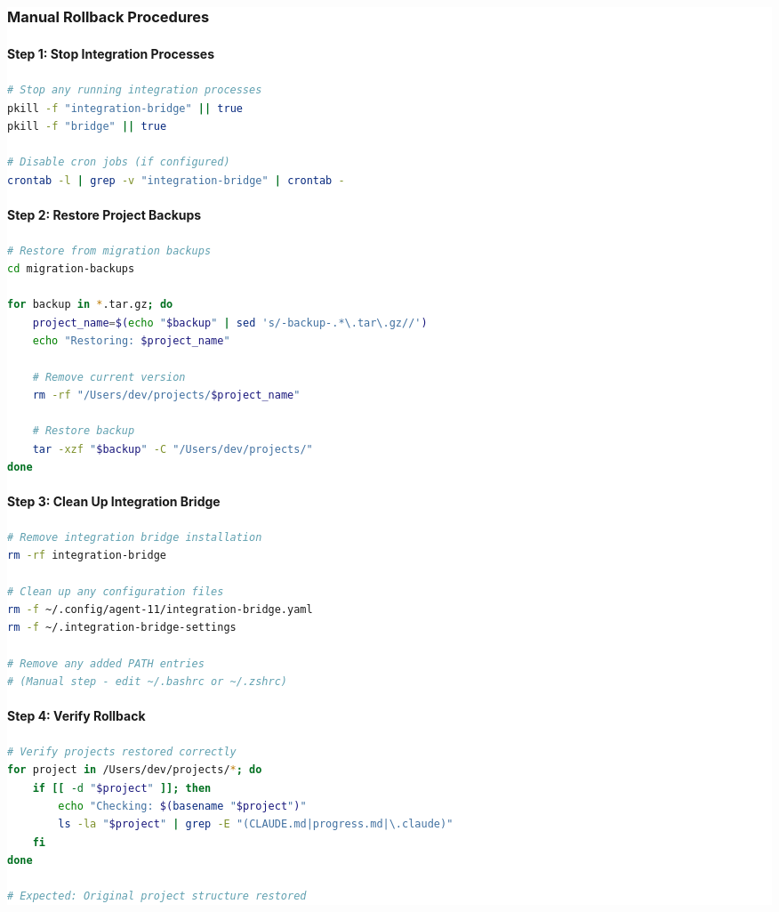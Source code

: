 ### Manual Rollback Procedures

#### Step 1: Stop Integration Processes

```bash
# Stop any running integration processes
pkill -f "integration-bridge" || true
pkill -f "bridge" || true

# Disable cron jobs (if configured)
crontab -l | grep -v "integration-bridge" | crontab -
```

#### Step 2: Restore Project Backups

```bash
# Restore from migration backups
cd migration-backups

for backup in *.tar.gz; do
    project_name=$(echo "$backup" | sed 's/-backup-.*\.tar\.gz//')
    echo "Restoring: $project_name"
    
    # Remove current version
    rm -rf "/Users/dev/projects/$project_name"
    
    # Restore backup
    tar -xzf "$backup" -C "/Users/dev/projects/"
done
```

#### Step 3: Clean Up Integration Bridge

```bash
# Remove integration bridge installation
rm -rf integration-bridge

# Clean up any configuration files
rm -f ~/.config/agent-11/integration-bridge.yaml
rm -f ~/.integration-bridge-settings

# Remove any added PATH entries
# (Manual step - edit ~/.bashrc or ~/.zshrc)
```

#### Step 4: Verify Rollback

```bash
# Verify projects restored correctly
for project in /Users/dev/projects/*; do
    if [[ -d "$project" ]]; then
        echo "Checking: $(basename "$project")"
        ls -la "$project" | grep -E "(CLAUDE.md|progress.md|\.claude)"
    fi
done

# Expected: Original project structure restored
```
